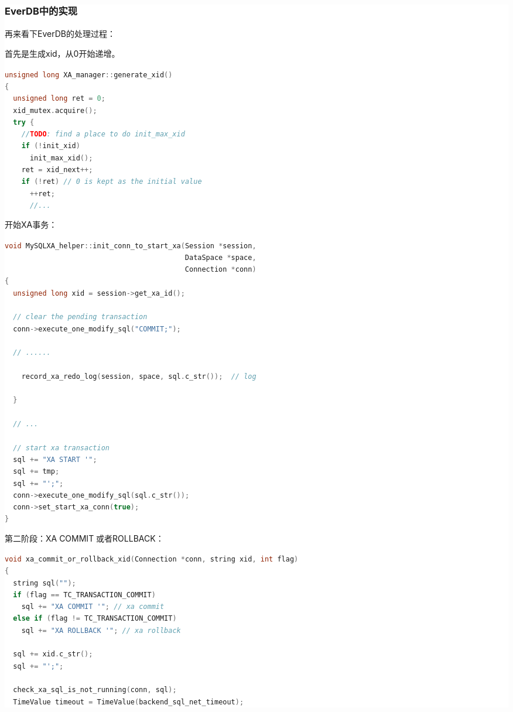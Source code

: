 ### EverDB中的实现

再来看下EverDB的处理过程：

首先是生成xid，从0开始递增。

```c++
unsigned long XA_manager::generate_xid()
{
  unsigned long ret = 0;
  xid_mutex.acquire();
  try {
    //TODO: find a place to do init_max_xid
    if (!init_xid)
      init_max_xid();
    ret = xid_next++;
    if (!ret) // 0 is kept as the initial value
      ++ret;
      //...
```

开始XA事务：

```c++
void MySQLXA_helper::init_conn_to_start_xa(Session *session,
                                           DataSpace *space,
                                           Connection *conn)
{
  unsigned long xid = session->get_xa_id();

  // clear the pending transaction
  conn->execute_one_modify_sql("COMMIT;");

  // ......
  
    record_xa_redo_log(session, space, sql.c_str());  // log
   
  }
    
  // ...
    
  // start xa transaction
  sql += "XA START '";
  sql += tmp;
  sql += "';";
  conn->execute_one_modify_sql(sql.c_str());
  conn->set_start_xa_conn(true);
}
```



第二阶段：XA COMMIT 或者ROLLBACK：

```c++
void xa_commit_or_rollback_xid(Connection *conn, string xid, int flag)
{
  string sql("");
  if (flag == TC_TRANSACTION_COMMIT)
    sql += "XA COMMIT '"; // xa commit
  else if (flag != TC_TRANSACTION_COMMIT)
    sql += "XA ROLLBACK '"; // xa rollback

  sql += xid.c_str();
  sql += "';";

  check_xa_sql_is_not_running(conn, sql);
  TimeValue timeout = TimeValue(backend_sql_net_timeout);
```